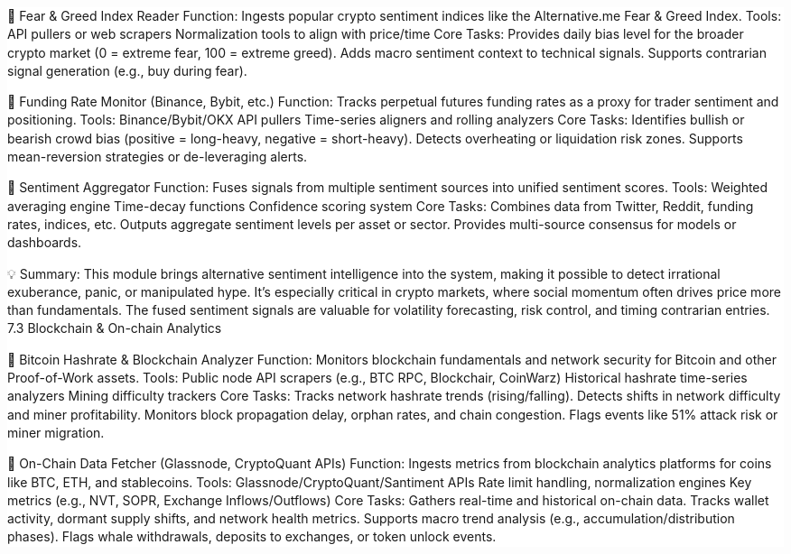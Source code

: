 🔹 Fear & Greed Index Reader
Function: Ingests popular crypto sentiment indices like the Alternative.me Fear & Greed Index.
 Tools:
API pullers or web scrapers
Normalization tools to align with price/time
 Core Tasks:
Provides daily bias level for the broader crypto market (0 = extreme fear, 100 = extreme greed).
Adds macro sentiment context to technical signals.
Supports contrarian signal generation (e.g., buy during fear).

🔹 Funding Rate Monitor (Binance, Bybit, etc.)
Function: Tracks perpetual futures funding rates as a proxy for trader sentiment and positioning.
 Tools:
Binance/Bybit/OKX API pullers
Time-series aligners and rolling analyzers
 Core Tasks:
Identifies bullish or bearish crowd bias (positive = long-heavy, negative = short-heavy).
Detects overheating or liquidation risk zones.
Supports mean-reversion strategies or de-leveraging alerts.

🔹 Sentiment Aggregator
Function: Fuses signals from multiple sentiment sources into unified sentiment scores.
 Tools:
Weighted averaging engine
Time-decay functions
Confidence scoring system
 Core Tasks:
Combines data from Twitter, Reddit, funding rates, indices, etc.
Outputs aggregate sentiment levels per asset or sector.
Provides multi-source consensus for models or dashboards.

💡 Summary:
 This module brings alternative sentiment intelligence into the system, making it possible to detect irrational exuberance, panic, or manipulated hype. It’s especially critical in crypto markets, where social momentum often drives price more than fundamentals. The fused sentiment signals are valuable for volatility forecasting, risk control, and timing contrarian entries.
7.3 Blockchain & On-chain Analytics

🔹 Bitcoin Hashrate & Blockchain Analyzer
Function: Monitors blockchain fundamentals and network security for Bitcoin and other Proof-of-Work assets.
 Tools:
Public node API scrapers (e.g., BTC RPC, Blockchair, CoinWarz)
Historical hashrate time-series analyzers
Mining difficulty trackers
 Core Tasks:
Tracks network hashrate trends (rising/falling).
Detects shifts in network difficulty and miner profitability.
Monitors block propagation delay, orphan rates, and chain congestion.
Flags events like 51% attack risk or miner migration.

🔹 On-Chain Data Fetcher (Glassnode, CryptoQuant APIs)
Function: Ingests metrics from blockchain analytics platforms for coins like BTC, ETH, and stablecoins.
 Tools:
Glassnode/CryptoQuant/Santiment APIs
Rate limit handling, normalization engines
Key metrics (e.g., NVT, SOPR, Exchange Inflows/Outflows)
 Core Tasks:
Gathers real-time and historical on-chain data.
Tracks wallet activity, dormant supply shifts, and network health metrics.
Supports macro trend analysis (e.g., accumulation/distribution phases).
Flags whale withdrawals, deposits to exchanges, or token unlock events.
